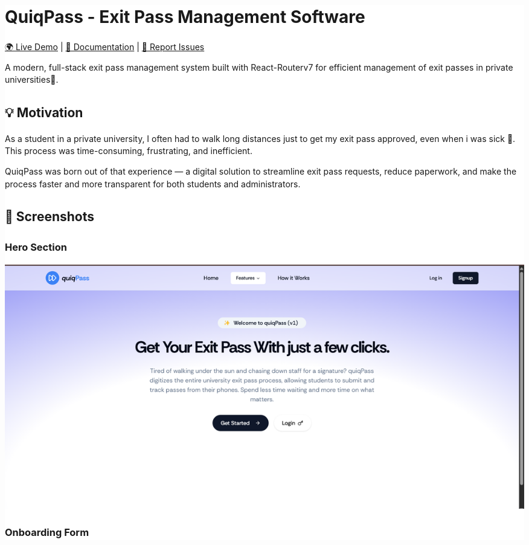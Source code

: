 # QuiqPass - Exit Pass Management Software

[🌍 Live Demo](https://exit-pass-app.vercel.app) | [📄 Documentation](#) | [🐛 Report Issues](https://github.com/Emmycodez/QuiqPass-exit-pass-software/issues)


A modern, full-stack exit pass management system built with React-Routerv7 for efficient management of exit passes in private universities🏫. 

## 💡 Motivation

As a student in a private university, I often had to walk long distances just to get my exit pass approved,  even when i was sick 🤒. 
This process was time-consuming, frustrating, and inefficient. 

QuiqPass was born out of that experience — a digital solution to streamline exit pass requests, 
reduce paperwork, and make the process faster and more transparent for both students and administrators.

## 📸 Screenshots

### Hero Section 
![Hero Section](./screenshots/quiqpass-hero-section.png)

### Onboarding Form